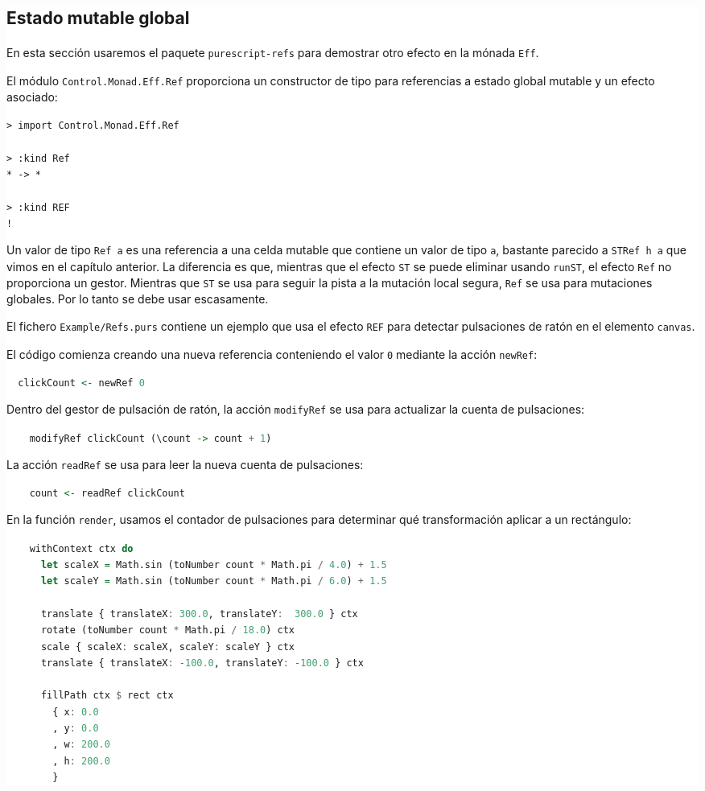 ## Estado mutable global

En esta sección usaremos el paquete `purescript-refs` para demostrar otro efecto en la mónada `Eff`.

El módulo `Control.Monad.Eff.Ref` proporciona un constructor de tipo para referencias a estado global mutable y un efecto asociado:

```text
> import Control.Monad.Eff.Ref

> :kind Ref
* -> *

> :kind REF
!
```

Un valor de tipo `Ref a` es una referencia a una celda mutable que contiene un valor de tipo `a`, bastante parecido a `STRef h a` que vimos en el capítulo anterior. La diferencia es que, mientras que el efecto `ST` se puede eliminar usando `runST`, el efecto `Ref` no proporciona un gestor. Mientras que `ST` se usa para seguir la pista a la mutación local segura, `Ref` se usa para mutaciones globales. Por lo tanto se debe usar escasamente.

El fichero `Example/Refs.purs` contiene un ejemplo que usa el efecto `REF` para detectar pulsaciones de ratón en el elemento `canvas`.

El código comienza creando una nueva referencia conteniendo el valor `0` mediante la acción `newRef`:

```haskell
  clickCount <- newRef 0
```

Dentro del gestor de pulsación de ratón, la acción `modifyRef` se usa para actualizar la cuenta de pulsaciones:

```haskell
    modifyRef clickCount (\count -> count + 1)
```

La acción `readRef` se usa para leer la nueva cuenta de pulsaciones:

```haskell
    count <- readRef clickCount
```

En la función `render`, usamos el contador de pulsaciones para determinar qué transformación aplicar a un rectángulo:

```haskell
    withContext ctx do
      let scaleX = Math.sin (toNumber count * Math.pi / 4.0) + 1.5
      let scaleY = Math.sin (toNumber count * Math.pi / 6.0) + 1.5

      translate { translateX: 300.0, translateY:  300.0 } ctx
      rotate (toNumber count * Math.pi / 18.0) ctx
      scale { scaleX: scaleX, scaleY: scaleY } ctx
      translate { translateX: -100.0, translateY: -100.0 } ctx

      fillPath ctx $ rect ctx
        { x: 0.0
        , y: 0.0
        , w: 200.0
        , h: 200.0
        }
```
